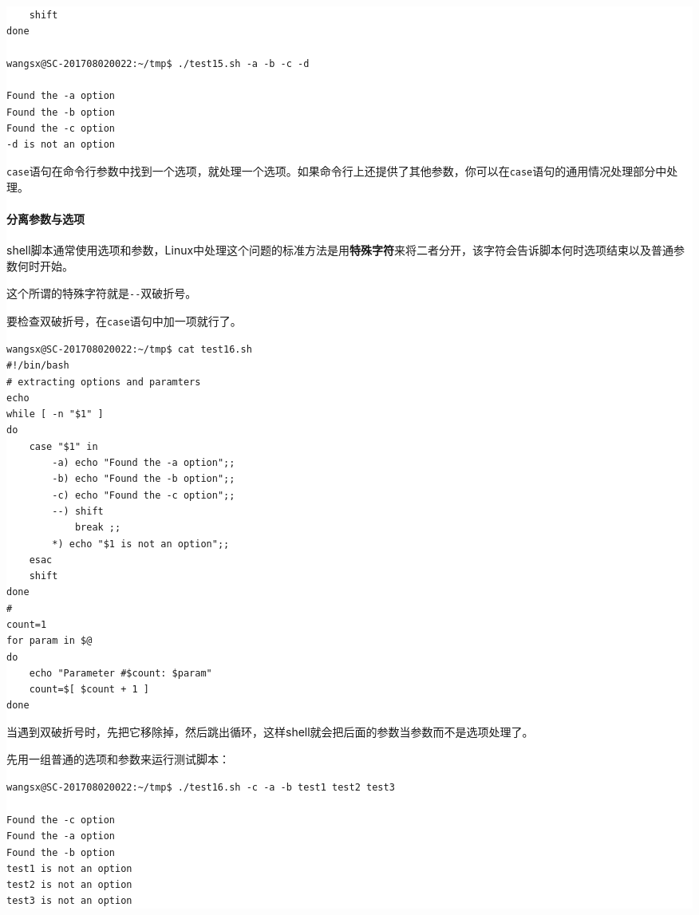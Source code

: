 ```shell
    shift
done

wangsx@SC-201708020022:~/tmp$ ./test15.sh -a -b -c -d

Found the -a option
Found the -b option
Found the -c option
-d is not an option
```

`case`语句在命令行参数中找到一个选项，就处理一个选项。如果命令行上还提供了其他参数，你可以在`case`语句的通用情况处理部分中处理。



#### 分离参数与选项

shell脚本通常使用选项和参数，Linux中处理这个问题的标准方法是用**特殊字符**来将二者分开，该字符会告诉脚本何时选项结束以及普通参数何时开始。

这个所谓的特殊字符就是`--`双破折号。

要检查双破折号，在`case`语句中加一项就行了。

```shell
wangsx@SC-201708020022:~/tmp$ cat test16.sh
#!/bin/bash
# extracting options and paramters
echo
while [ -n "$1" ]
do
    case "$1" in
        -a) echo "Found the -a option";;
        -b) echo "Found the -b option";;
        -c) echo "Found the -c option";;
        --) shift
            break ;;
        *) echo "$1 is not an option";;
    esac
    shift
done
#
count=1
for param in $@
do
    echo "Parameter #$count: $param"
    count=$[ $count + 1 ]
done
```

当遇到双破折号时，先把它移除掉，然后跳出循环，这样shell就会把后面的参数当参数而不是选项处理了。

先用一组普通的选项和参数来运行测试脚本：

```shell
wangsx@SC-201708020022:~/tmp$ ./test16.sh -c -a -b test1 test2 test3

Found the -c option
Found the -a option
Found the -b option
test1 is not an option
test2 is not an option
test3 is not an option
```
